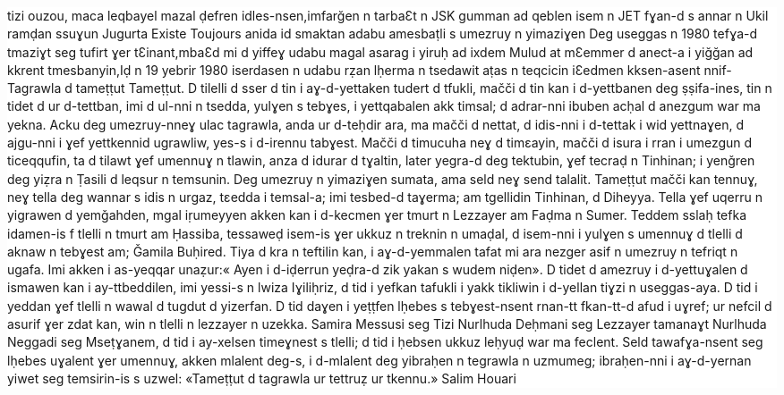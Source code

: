 tizi ouzou, maca leqbayel mazal
ḍefren idles-nsen,imfarğen n tarbaƐt n
JSK gumman ad qeblen isem n JET fɣan-d
s annar n Ukil ramḍan ssuɣun Jugurta
Existe Toujours anida id smaktan adabu
amesbaṭli s umezruy n yimaziɣen
Deg useggas n 1980 tefɣa-d tmaziɣt
seg tufirt ɣer tƐinant,mbaƐd mi d yiffeɣ
udabu magal asarag i yiruḥ ad ixdem
Mulud at mƐemmer d anect-a i yiğğan
ad kkrent tmesbanyin,Iḍ n 19 yebrir 1980
iserdasen n udabu rẓan lḥerma n tsedawit
aṭas n teqcicin iƐedmen kksen-asent nnif-Tagrawla d tameṭṭut
Tameṭṭut. D tilelli d sser d tin i aɣ-d-yettaken tudert d tfukli, mačči d tin kan
i d-yettbanen deg ṣṣifa-ines, tin n tidet
d ur d-tettban, imi d ul-nni n tsedda,
yulɣen s tebɣes, i yettqabalen akk timsal;
d adrar-nni ibuben acḥal d anezgum war
ma yekna. Acku deg umezruy-nneɣ ulac
tagrawla, anda ur d-teḥdir ara, ma mačči d
nettat, d idis-nni i d-tettak i wid yettnaɣen,
d ajgu-nni i ɣef yettkennid ugrawliw, yes-s
i d-irennu tabɣest.
Mačči d timucuha neɣ d timεayin, mačči
d isura i rran i umezgun d ticeqqufin, ta d
tilawt ɣef umennuɣ n tlawin, anza d idurar
d tɣaltin, later yegra-d deg tektubin, ɣef
tecraḍ n Tinhinan; i yenǧren deg yiẓra n
Ṭasili d leqsur n temsunin.
Deg umezruy n yimaziɣen sumata, ama
seld neɣ send talalit. Tameṭṭut mačči kan
tennuɣ, neɣ tella deg wannar s idis n urgaz,
tεedda i temsal-a; imi tesbed-d taɣerma;
am tgellidin Tinhinan, d Diheyya. Tella
ɣef uqerru n yigrawen d yemǧahden, mgal
iṛumeyyen akken kan i d-kecmen ɣer tmurt
n Lezzayer am Faḍma n Sumer. Teddem
sslaḥ tefka idamen-is f tlelli n tmurt am
Ḥassiba, tessaweḍ isem-is ɣer ukkuz n
treknin n umaḍal, d isem-nni i yulɣen s
umennuɣ d tlelli d aknaw n tebɣest am;
Ǧamila Buḥired. Tiya d kra n teftilin kan,
i aɣ-d-yemmalen tafat mi ara nezger asif n
umezruy n tefriqt n ugafa.
Imi akken i as-yeqqar unaẓur:« Ayen i
d-iḍerrun yeḍra-d zik yakan s wudem
niḍen». D tidet d amezruy i d-yettuɣalen d
ismawen kan i ay-ttbeddilen, imi yessi-s n
lwiza Iɣiliḥriz, d tid i yefkan tafukli i yakk
tikliwin i d-yellan tiɣzi n useggas-aya. D
tid i yeddan ɣef tlelli n wawal d tugdut
d yizerfan. D tid daɣen i yeṭṭfen lḥebes s
tebɣest-nsent rnan-tt fkan-tt-d afud i uɣref;
ur nefcil d asurif ɣer zdat kan, win n tlelli n
lezzayer n uzekka.
Samira Messusi seg Tizi Nurlhuda
Deḥmani seg Lezzayer tamanaɣt Nurlhuda
Neggadi seg Mseṭɣanem, d tid i ay-xelsen
timeɣnest s tlelli; d tid i ḥebsen ukkuz
leḥyuḍ war ma feclent. Seld tawafɣa-nsent
seg lḥebes uɣalent ɣer umennuɣ, akken
mlalent deg-s, i d-mlalent deg yibraḥen n
tegrawla n uzmumeg; ibraḥen-nni i aɣ-d-yernan yiwet seg temsirin-is s uzwel:
«Tameṭṭut d tagrawla ur tettruẓ ur tkennu.» Salim Houari